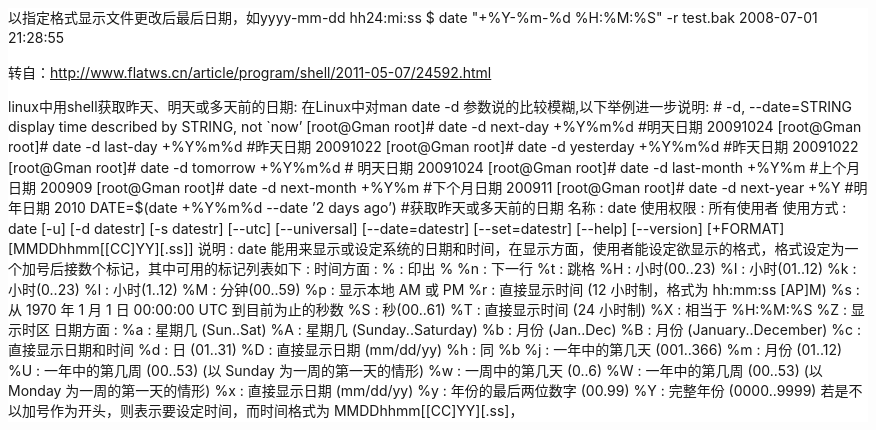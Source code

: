 以指定格式显示文件更改后最后日期，如yyyy-mm-dd hh24:mi:ss 
$ date "+%Y-%m-%d %H:%M:%S" -r test.bak 
2008-07-01 21:28:55



转自：http://www.flatws.cn/article/program/shell/2011-05-07/24592.html



linux中用shell获取昨天、明天或多天前的日期: 
在Linux中对man date -d 参数说的比较模糊,以下举例进一步说明: 
\# -d, --date=STRING display time described by STRING, not `now’ 
[root@Gman root]# date -d next-day +%Y%m%d #明天日期 
20091024 
[root@Gman root]# date -d last-day +%Y%m%d #昨天日期 
20091022 
[root@Gman root]# date -d yesterday +%Y%m%d #昨天日期 
20091022 
[root@Gman root]# date -d tomorrow +%Y%m%d # 明天日期 
20091024 
[root@Gman root]# date -d last-month +%Y%m #上个月日期 
200909 
[root@Gman root]# date -d next-month +%Y%m #下个月日期 
200911 
[root@Gman root]# date -d next-year +%Y #明年日期 
2010 
DATE=$(date +%Y%m%d --date ’2 days ago’) #获取昨天或多天前的日期 
名称 : date 
使用权限 : 所有使用者 
使用方式 : date [-u] [-d datestr] [-s datestr] [--utc] [--universal] [--date=datestr] [--set=datestr] [--help] [--version] [+FORMAT] [MMDDhhmm[[CC]YY][.ss]] 
说明 : date 能用来显示或设定系统的日期和时间，在显示方面，使用者能设定欲显示的格式，格式设定为一个加号后接数个标记，其中可用的标记列表如下 : 
时间方面 : 
% : 印出 
% %n : 下一行 
%t : 跳格 
%H : 小时(00..23) 
%I : 小时(01..12) 
%k : 小时(0..23) 
%l : 小时(1..12) 
%M : 分钟(00..59) 
%p : 显示本地 AM 或 PM 
%r : 直接显示时间 (12 小时制，格式为 hh:mm:ss [AP]M) 
%s : 从 1970 年 1 月 1 日 00:00:00 UTC 到目前为止的秒数 %S : 秒(00..61) 
%T : 直接显示时间 (24 小时制) 
%X : 相当于 %H:%M:%S 
%Z : 显示时区 
日期方面 : 
%a : 星期几 (Sun..Sat) 
%A : 星期几 (Sunday..Saturday) 
%b : 月份 (Jan..Dec) 
%B : 月份 (January..December) 
%c : 直接显示日期和时间 
%d : 日 (01..31) 
%D : 直接显示日期 (mm/dd/yy) 
%h : 同 %b 
%j : 一年中的第几天 (001..366) 
%m : 月份 (01..12) 
%U : 一年中的第几周 (00..53) (以 Sunday 为一周的第一天的情形) 
%w : 一周中的第几天 (0..6) 
%W : 一年中的第几周 (00..53) (以 Monday 为一周的第一天的情形) 
%x : 直接显示日期 (mm/dd/yy) 
%y : 年份的最后两位数字 (00.99) 
%Y : 完整年份 (0000..9999) 
若是不以加号作为开头，则表示要设定时间，而时间格式为 MMDDhhmm[[CC]YY][.ss]， 